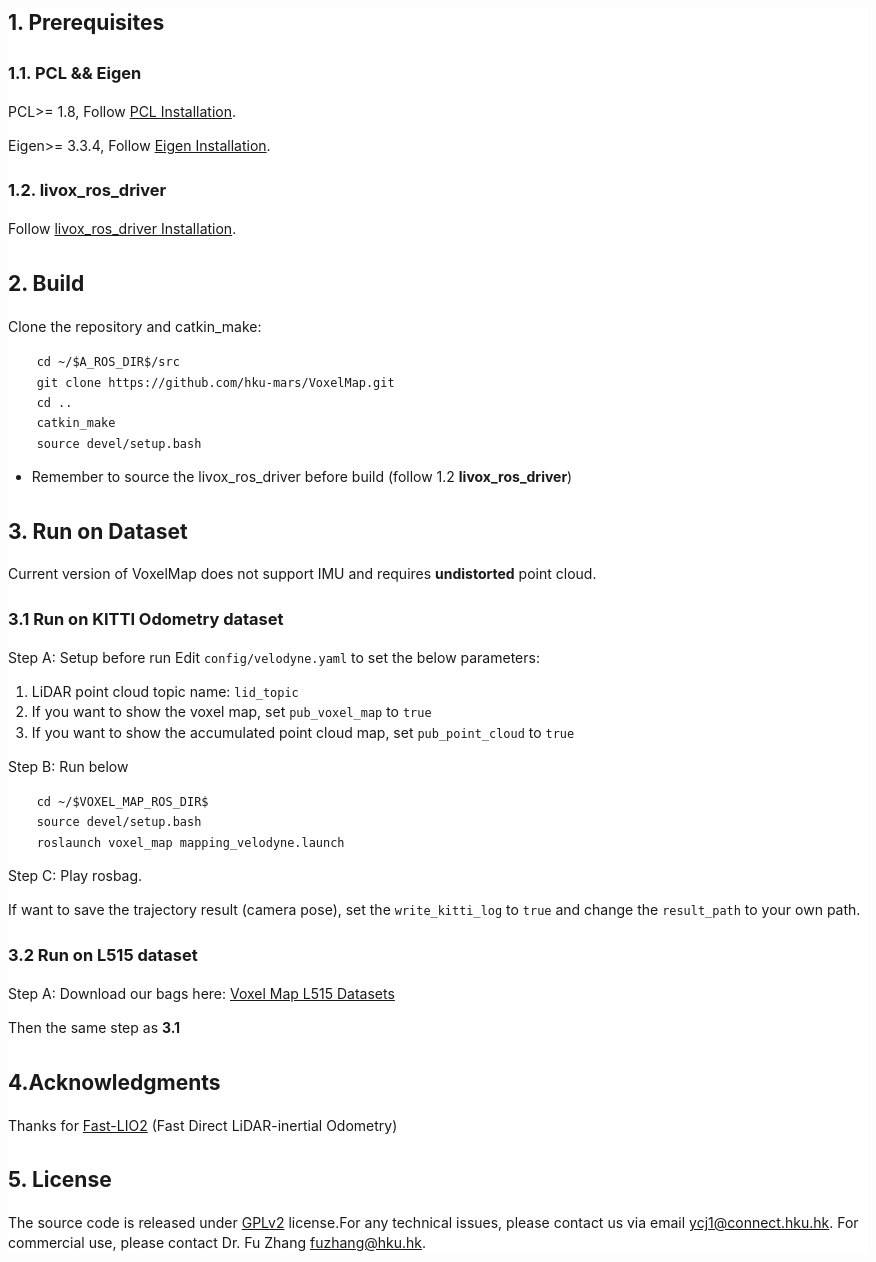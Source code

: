 

## 1. Prerequisites
### 1.1. **PCL && Eigen**

PCL>= 1.8,   Follow [PCL Installation](http://www.pointclouds.org/downloads/linux.html).

Eigen>= 3.3.4, Follow [Eigen Installation](http://eigen.tuxfamily.org/index.php?title=Main_Page).

### 1.2. **livox_ros_driver**
Follow [livox_ros_driver Installation](https://github.com/Livox-SDK/livox_ros_driver).

## 2. Build
Clone the repository and catkin_make:
```
    cd ~/$A_ROS_DIR$/src
    git clone https://github.com/hku-mars/VoxelMap.git
    cd ..
    catkin_make
    source devel/setup.bash
```
- Remember to source the livox_ros_driver before build (follow 1.2 **livox_ros_driver**)

## 3. Run on Dataset
Current version of VoxelMap does not support IMU and requires **undistorted** point cloud.
### 3.1 Run on KITTI Odometry dataset
Step A: Setup before run
Edit ``` config/velodyne.yaml ``` to set the below parameters:
1. LiDAR point cloud topic name: ``` lid_topic ```
2. If you want to show the voxel map, set ```pub_voxel_map``` to ```true```
3. If you want to show the accumulated point cloud map, set ```pub_point_cloud``` to ```true```

Step B: Run below
```
    cd ~/$VOXEL_MAP_ROS_DIR$
    source devel/setup.bash
    roslaunch voxel_map mapping_velodyne.launch
```

Step C: Play rosbag.

If want to save the trajectory result (camera pose), set the ```write_kitti_log``` to ```true``` and change the ```result_path``` to your own path.

### 3.2 Run on L515 dataset
Step A: Download our bags here: [Voxel Map L515 Datasets](https://connecthkuhk-my.sharepoint.com/:f:/g/personal/ycj1_connect_hku_hk/EgILu82us_ZHhYERmckDbIkBRwsWuVANMunOePjHtSOqTg?e=iW3izS)

Then the same step as **3.1**

## 4.Acknowledgments
Thanks for [Fast-LIO2](https://github.com/hku-mars/FAST_LIO) (Fast Direct LiDAR-inertial Odometry)

## 5. License

The source code is released under [GPLv2](http://www.gnu.org/licenses/) license.For any technical issues, please contact us via email [ycj1@connect.hku.hk](mailto:ycj1@connect.hku.hk). For commercial use, please contact Dr. Fu Zhang [fuzhang@hku.hk](mailto:fuzhang@hku.hk).
